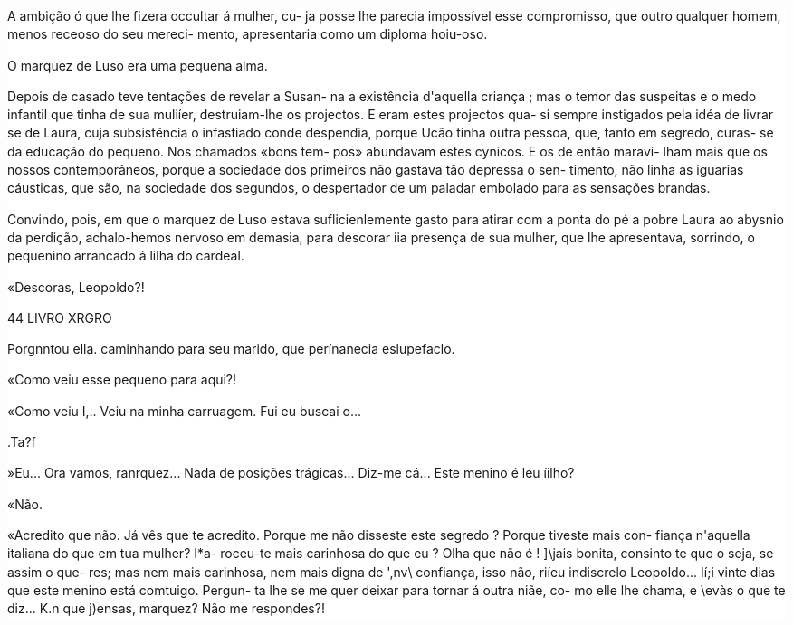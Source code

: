 A ambição ó que lhe fizera occultar á mulher, cu- 
ja posse lhe parecia impossível esse compromisso, que 
outro qualquer homem, menos receoso do seu mereci- 
mento, apresentaria como um diploma hoiu-oso. 

O marquez de Luso era uma pequena alma. 

Depois de casado teve tentações de revelar a Susan- 
na a existência d'aquella criança ; mas o temor das 
suspeitas e o medo infantil que tinha de sua muliíer, 
destruiam-lhe os projectos. E eram estes projectos qua- 
si sempre instigados pela idéa de livrar se de Laura, 
cuja subsistência o infastiado conde despendia, porque 
Ucão tinha outra pessoa, que, tanto em segredo, curas- 
se da educação do pequeno. Nos chamados «bons tem- 
pos» abundavam estes cynicos. E os de então maravi- 
lham mais que os nossos contemporâneos, porque a 
sociedade dos primeiros não gastava tão depressa o sen- 
timento, não linha as iguarias cáusticas, que são, na 
sociedade dos segundos, o despertador de um paladar 
embolado para as sensações brandas. 

Convindo, pois, em que o marquez de Luso estava 
suflicienlemente gasto para atirar com a ponta do pé 
a pobre Laura ao abysnio da perdição, achalo-hemos 
nervoso em demasia, para descorar iia presença de sua 
mulher, que lhe apresentava, sorrindo, o pequenino 
arrancado á lilha do cardeal. 

«Descoras, Leopoldo?! 



44 LIVRO XRGRO 

Porgnntou ella. caminhando para seu marido, que 
perínanecia eslupefaclo. 

«Como veiu esse pequeno para aqui?! 

«Como veiu I,.. Veiu na minha carruagem. Fui eu 
buscai o... 

.Ta?f 

»Eu... Ora vamos, ranrquez... Nada de posições 
trágicas... Diz-me cá... Este menino é leu íilho? 

«Não. 

«Acredito que não. Já vês que te acredito. Porque 
me não disseste este segredo ? Porque tiveste mais con- 
fiança n'aquella italiana do que em tua mulher? I*a- 
roceu-te mais carinhosa do que eu ? Olha que não é ! 
]\jais bonita, consinto te quo o seja, se assim o que- 
res; mas nem mais carinhosa, nem mais digna de 
\',nv\ confiança, isso não, riíeu indiscrelo Leopoldo... 
Ií;i vinte dias que este menino está comtuigo. Pergun- 
ta lhe se me quer deixar para tornar á outra niãe, co- 
mo elle lhe chama, e \evàs o que te diz... K.n que 
j)ensas, marquez? Não me respondes?! 
